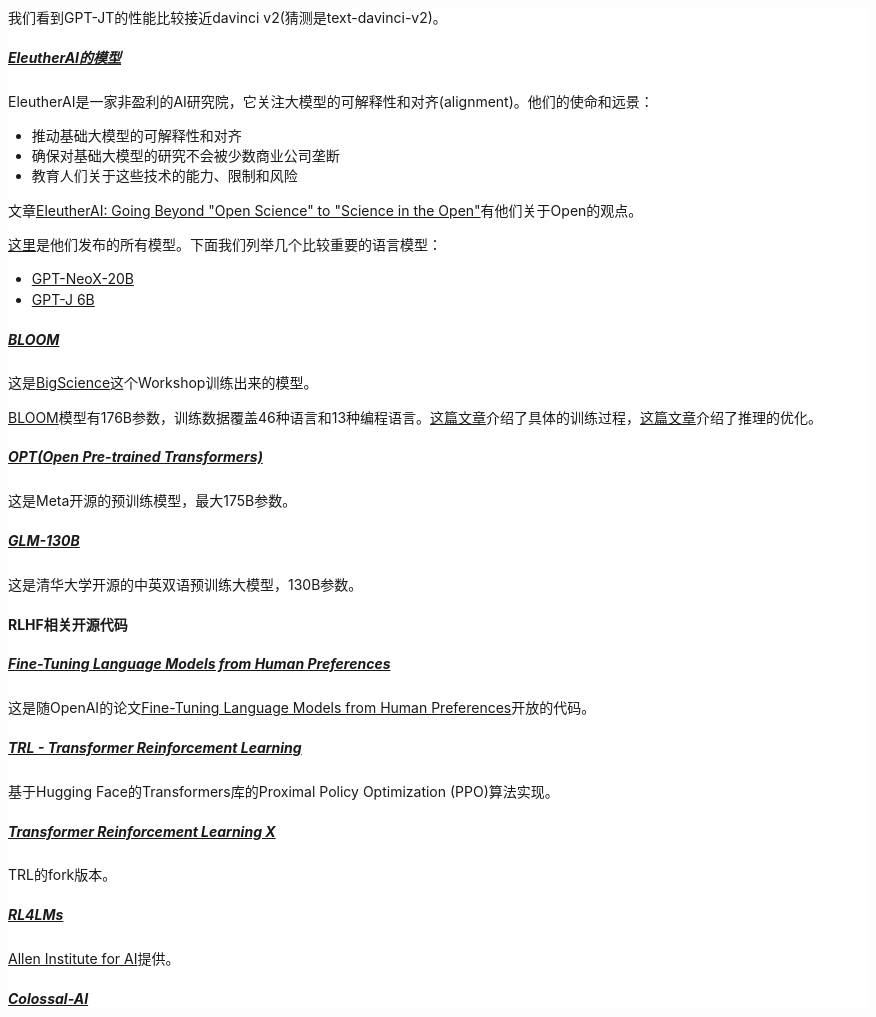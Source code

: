 我们看到GPT-JT的性能比较接近davinci v2(猜测是text-davinci-v2)。

##### [EleutherAI的模型](https://www.eleuther.ai/)

EleutherAI是一家非盈利的AI研究院，它关注大模型的可解释性和对齐(alignment)。他们的使命和远景：

* 推动基础大模型的可解释性和对齐
* 确保对基础大模型的研究不会被少数商业公司垄断
* 教育人们关于这些技术的能力、限制和风险

文章[EleutherAI: Going Beyond "Open Science" to "Science in the Open"](https://arxiv.org/abs/2210.06413)有他们关于Open的观点。

[这里](https://www.eleuther.ai/artifacts?category=Model)是他们发布的所有模型。下面我们列举几个比较重要的语言模型：

* [GPT-NeoX-20B](https://huggingface.co/EleutherAI/gpt-neox-20b)
* [GPT-J 6B](https://huggingface.co/EleutherAI/gpt-j-6B)

##### [BLOOM](https://huggingface.co/bigscience/bloom)

这是[BigScience](https://bigscience.notion.site/BigScience-214dc9a8c1434d7bbcddb391c383922a)这个Workshop训练出来的模型。

[BLOOM](https://bigscience.huggingface.co/blog/bloom)模型有176B参数，训练数据覆盖46种语言和13种编程语言。[这篇文章](https://huggingface.co/blog/bloom-megatron-deepspeed)介绍了具体的训练过程，[这篇文章](https://huggingface.co/blog/bloom-inference-optimization)介绍了推理的优化。

##### [OPT(Open Pre-trained Transformers)](https://github.com/facebookresearch/metaseq)

这是Meta开源的预训练模型，最大175B参数。

##### [GLM-130B](https://github.com/THUDM/GLM-130B)

这是清华大学开源的中英双语预训练大模型，130B参数。

#### RLHF相关开源代码

##### [Fine-Tuning Language Models from Human Preferences](https://github.com/openai/lm-human-preferences)

这是随OpenAI的论文[Fine-Tuning Language Models from Human Preferences](https://arxiv.org/abs/1909.08593)开放的代码。

##### [TRL - Transformer Reinforcement Learning](https://github.com/lvwerra/trl)

基于Hugging Face的Transformers库的Proximal Policy Optimization (PPO)算法实现。

##### [Transformer Reinforcement Learning X](https://github.com/CarperAI/trlx)

TRL的fork版本。

##### [RL4LMs](https://github.com/allenai/RL4LMs)

[Allen Institute for AI](https://allenai.org/)提供。

##### [Colossal-AI](https://github.com/hpcaitech/ColossalAI)
